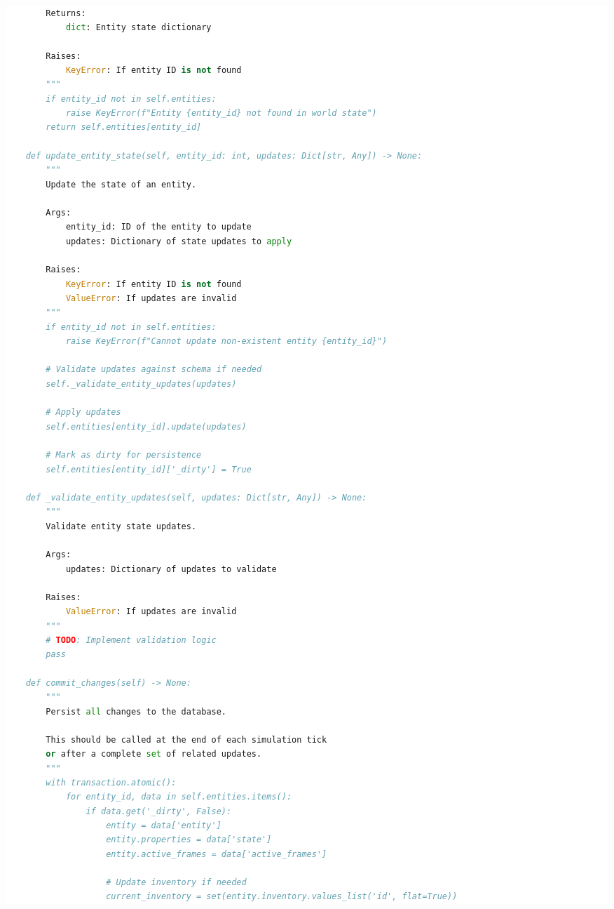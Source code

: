 ```python
        Returns:
            dict: Entity state dictionary
            
        Raises:
            KeyError: If entity ID is not found
        """
        if entity_id not in self.entities:
            raise KeyError(f"Entity {entity_id} not found in world state")
        return self.entities[entity_id]
    
    def update_entity_state(self, entity_id: int, updates: Dict[str, Any]) -> None:
        """
        Update the state of an entity.
        
        Args:
            entity_id: ID of the entity to update
            updates: Dictionary of state updates to apply
            
        Raises:
            KeyError: If entity ID is not found
            ValueError: If updates are invalid
        """
        if entity_id not in self.entities:
            raise KeyError(f"Cannot update non-existent entity {entity_id}")
            
        # Validate updates against schema if needed
        self._validate_entity_updates(updates)
        
        # Apply updates
        self.entities[entity_id].update(updates)
        
        # Mark as dirty for persistence
        self.entities[entity_id]['_dirty'] = True
    
    def _validate_entity_updates(self, updates: Dict[str, Any]) -> None:
        """
        Validate entity state updates.
        
        Args:
            updates: Dictionary of updates to validate
            
        Raises:
            ValueError: If updates are invalid
        """
        # TODO: Implement validation logic
        pass
    
    def commit_changes(self) -> None:
        """
        Persist all changes to the database.
        
        This should be called at the end of each simulation tick
        or after a complete set of related updates.
        """
        with transaction.atomic():
            for entity_id, data in self.entities.items():
                if data.get('_dirty', False):
                    entity = data['entity']
                    entity.properties = data['state']
                    entity.active_frames = data['active_frames']
                    
                    # Update inventory if needed
                    current_inventory = set(entity.inventory.values_list('id', flat=True))
```